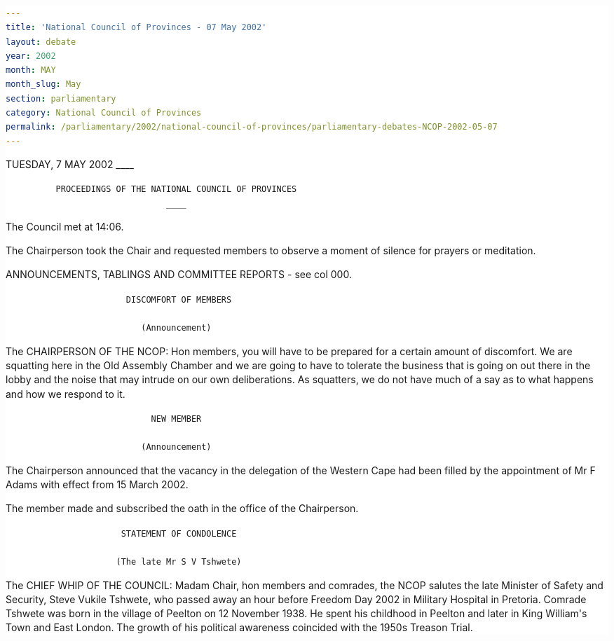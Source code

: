```yaml
---
title: 'National Council of Provinces - 07 May 2002'
layout: debate
year: 2002
month: MAY
month_slug: May
section: parliamentary
category: National Council of Provinces
permalink: /parliamentary/2002/national-council-of-provinces/parliamentary-debates-NCOP-2002-05-07
---
```


TUESDAY, 7 MAY 2002
                                    ____

              PROCEEDINGS OF THE NATIONAL COUNCIL OF PROVINCES
                                    ____

The Council met at 14:06.

The Chairperson took the Chair and requested members to observe a moment of
silence for prayers or meditation.

ANNOUNCEMENTS, TABLINGS AND COMMITTEE REPORTS - see col 000.

                            DISCOMFORT OF MEMBERS

                               (Announcement)

The CHAIRPERSON OF THE NCOP: Hon members, you will have to be prepared for
a certain amount of discomfort. We are squatting here in the Old Assembly
Chamber and we are going to have to tolerate the business that is going on
out there in the lobby and the noise that may intrude on our own
deliberations. As squatters, we do not have much of a say as to what
happens and how we respond to it.

                                 NEW MEMBER

                               (Announcement)

The Chairperson announced that the vacancy in the delegation of the Western
Cape had been filled by the appointment of Mr F Adams with effect from 15
March 2002.

The member made and subscribed the oath in the office of the Chairperson.

                           STATEMENT OF CONDOLENCE

                          (The late Mr S V Tshwete)

The CHIEF WHIP OF THE COUNCIL: Madam Chair, hon members and comrades, the
NCOP salutes the late Minister of Safety and Security, Steve Vukile
Tshwete, who passed away an hour before Freedom Day 2002 in Military
Hospital in Pretoria. Comrade Tshwete was born in the village of Peelton on
12 November 1938. He spent his childhood in Peelton and later in King
William's Town and East London. The growth of his political awareness
coincided with the 1950s Treason Trial.
